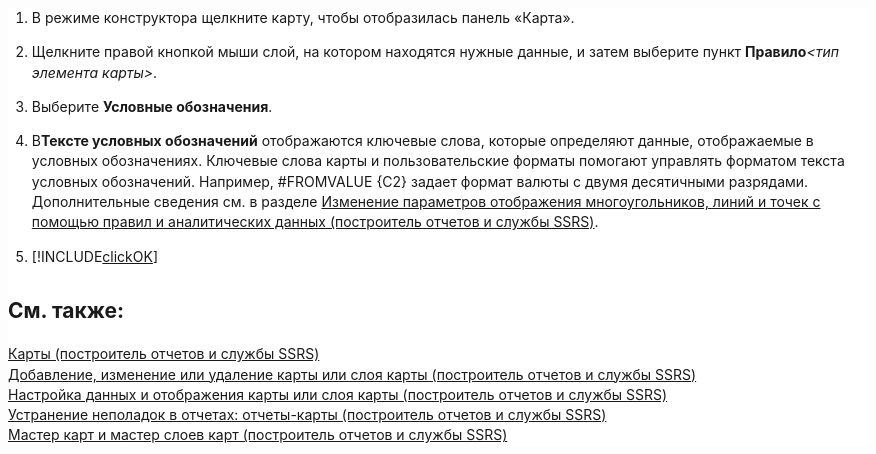 1.  В режиме конструктора щелкните карту, чтобы отобразилась панель «Карта».  
  
2.  Щелкните правой кнопкой мыши слой, на котором находятся нужные данные, и затем выберите пункт **Правило**_\<тип элемента карты>_.  
  
3.  Выберите **Условные обозначения**.  
  
4.  В**Тексте условных обозначений** отображаются ключевые слова, которые определяют данные, отображаемые в условных обозначениях. Ключевые слова карты и пользовательские форматы помогают управлять форматом текста условных обозначений. Например, #FROMVALUE {C2} задает формат валюты с двумя десятичными разрядами. Дополнительные сведения см. в разделе [Изменение параметров отображения многоугольников, линий и точек с помощью правил и аналитических данных (построитель отчетов и службы SSRS)](../../reporting-services/report-design/vary-polygon-line-and-point-display-by-rules-and-analytical-data.md).  
  
5.  [!INCLUDE[clickOK](../../includes/clickok-md.md)]  
  
## <a name="see-also"></a>См. также:  
 [Карты (построитель отчетов и службы SSRS)](../../reporting-services/report-design/maps-report-builder-and-ssrs.md)   
 [Добавление, изменение или удаление карты или слоя карты &#40;построитель отчетов и службы SSRS&#41;](../../reporting-services/report-design/add-change-or-delete-a-map-or-map-layer-report-builder-and-ssrs.md)   
 [Настройка данных и отображения карты или слоя карты (построитель отчетов и службы SSRS)](../../reporting-services/report-design/customize-the-data-and-display-of-a-map-or-map-layer-report-builder-and-ssrs.md)   
 [Устранение неполадок в отчетах: отчеты-карты (построитель отчетов и службы SSRS)](../../reporting-services/report-design/troubleshoot-reports-map-reports-report-builder-and-ssrs.md)   
 [Мастер карт и мастер слоев карт (построитель отчетов и службы SSRS)](../../reporting-services/report-design/map-wizard-and-map-layer-wizard-report-builder-and-ssrs.md)  
  
  
